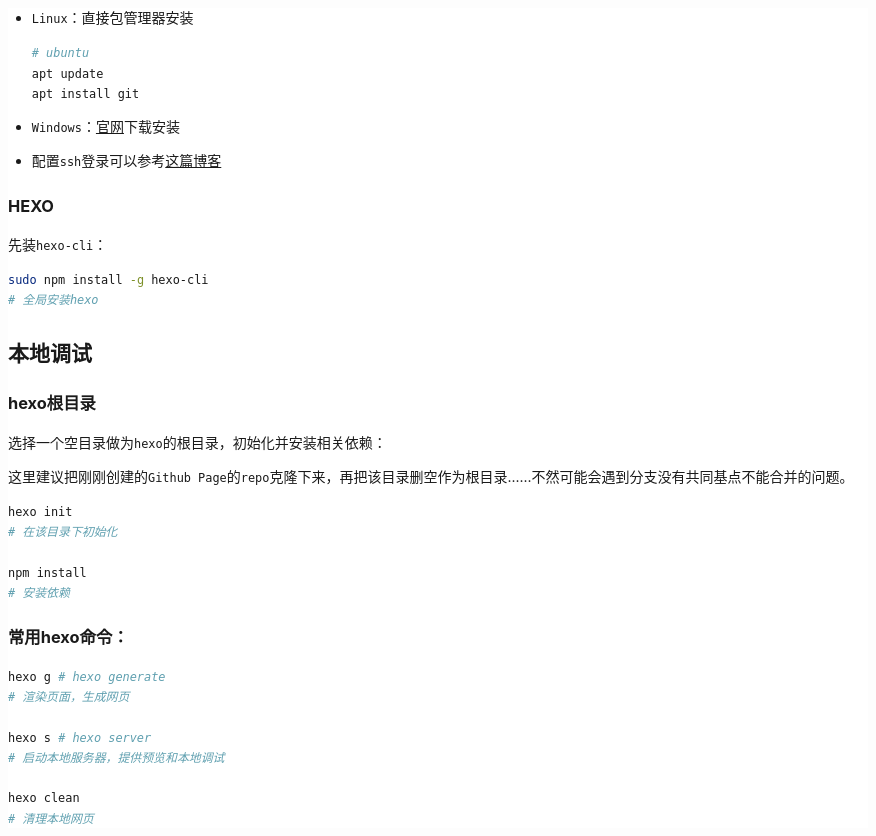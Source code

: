 * `Linux`：直接包管理器安装

  ```bash
  # ubuntu
  apt update
  apt install git
  ```

* `Windows`：[官网](https://git-scm.com/downloads)下载安装

* 配置`ssh`登录可以参考[这篇博客](https://xiabee.github.io/posts/github-ssh/)



### HEXO

先装`hexo-cli`：

```bash
sudo npm install -g hexo-cli
# 全局安装hexo
```





## 本地调试

### hexo根目录

选择一个空目录做为`hexo`的根目录，初始化并安装相关依赖：

这里建议把刚刚创建的`Github Page`的`repo`克隆下来，再把该目录删空作为根目录......不然可能会遇到分支没有共同基点不能合并的问题。

```bash
hexo init 
# 在该目录下初始化

npm install
# 安装依赖
```



### 常用hexo命令：

```bash
hexo g # hexo generate
# 渲染页面，生成网页

hexo s # hexo server
# 启动本地服务器，提供预览和本地调试

hexo clean
# 清理本地网页
```


